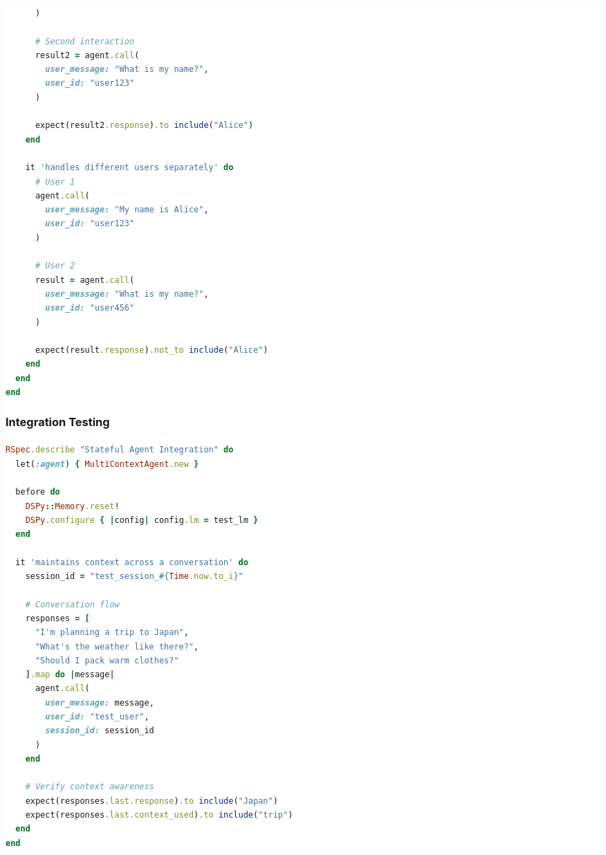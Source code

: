 ```ruby
      )
      
      # Second interaction
      result2 = agent.call(
        user_message: "What is my name?",
        user_id: "user123"
      )
      
      expect(result2.response).to include("Alice")
    end
    
    it 'handles different users separately' do
      # User 1
      agent.call(
        user_message: "My name is Alice",
        user_id: "user123"
      )
      
      # User 2
      result = agent.call(
        user_message: "What is my name?",
        user_id: "user456"
      )
      
      expect(result.response).not_to include("Alice")
    end
  end
end
```

### Integration Testing

```ruby
RSpec.describe "Stateful Agent Integration" do
  let(:agent) { MultiContextAgent.new }
  
  before do
    DSPy::Memory.reset!
    DSPy.configure { |config| config.lm = test_lm }
  end
  
  it 'maintains context across a conversation' do
    session_id = "test_session_#{Time.now.to_i}"
    
    # Conversation flow
    responses = [
      "I'm planning a trip to Japan",
      "What's the weather like there?",
      "Should I pack warm clothes?"
    ].map do |message|
      agent.call(
        user_message: message,
        user_id: "test_user",
        session_id: session_id
      )
    end
    
    # Verify context awareness
    expect(responses.last.response).to include("Japan")
    expect(responses.last.context_used).to include("trip")
  end
end
```
